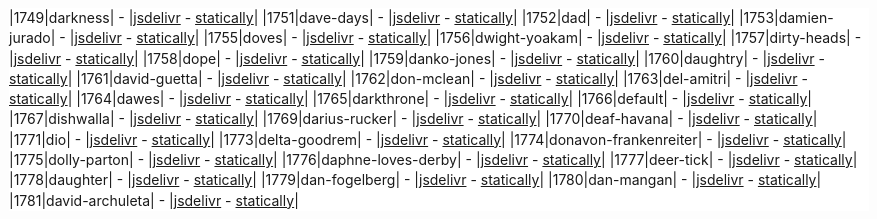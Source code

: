 |1749|darkness| - |[jsdelivr](https://cdn.jsdelivr.net/gh/dbchord/a6-1-3/1-5000/1501-2000/darkness.png) - [statically](https://cdn.statically.io/gh/dbchord/a6-1-3/i/1-5000/1501-2000/darkness.png)|
|1751|dave-days| - |[jsdelivr](https://cdn.jsdelivr.net/gh/dbchord/a6-1-3/1-5000/1501-2000/dave-days.png) - [statically](https://cdn.statically.io/gh/dbchord/a6-1-3/i/1-5000/1501-2000/dave-days.png)|
|1752|dad| - |[jsdelivr](https://cdn.jsdelivr.net/gh/dbchord/a6-1-3/1-5000/1501-2000/dad.png) - [statically](https://cdn.statically.io/gh/dbchord/a6-1-3/i/1-5000/1501-2000/dad.png)|
|1753|damien-jurado| - |[jsdelivr](https://cdn.jsdelivr.net/gh/dbchord/a6-1-3/1-5000/1501-2000/damien-jurado.png) - [statically](https://cdn.statically.io/gh/dbchord/a6-1-3/i/1-5000/1501-2000/damien-jurado.png)|
|1755|doves| - |[jsdelivr](https://cdn.jsdelivr.net/gh/dbchord/a6-1-3/1-5000/1501-2000/doves.png) - [statically](https://cdn.statically.io/gh/dbchord/a6-1-3/i/1-5000/1501-2000/doves.png)|
|1756|dwight-yoakam| - |[jsdelivr](https://cdn.jsdelivr.net/gh/dbchord/a6-1-3/1-5000/1501-2000/dwight-yoakam.png) - [statically](https://cdn.statically.io/gh/dbchord/a6-1-3/i/1-5000/1501-2000/dwight-yoakam.png)|
|1757|dirty-heads| - |[jsdelivr](https://cdn.jsdelivr.net/gh/dbchord/a6-1-3/1-5000/1501-2000/dirty-heads.png) - [statically](https://cdn.statically.io/gh/dbchord/a6-1-3/i/1-5000/1501-2000/dirty-heads.png)|
|1758|dope| - |[jsdelivr](https://cdn.jsdelivr.net/gh/dbchord/a6-1-3/1-5000/1501-2000/dope.png) - [statically](https://cdn.statically.io/gh/dbchord/a6-1-3/i/1-5000/1501-2000/dope.png)|
|1759|danko-jones| - |[jsdelivr](https://cdn.jsdelivr.net/gh/dbchord/a6-1-3/1-5000/1501-2000/danko-jones.png) - [statically](https://cdn.statically.io/gh/dbchord/a6-1-3/i/1-5000/1501-2000/danko-jones.png)|
|1760|daughtry| - |[jsdelivr](https://cdn.jsdelivr.net/gh/dbchord/a6-1-3/1-5000/1501-2000/daughtry.png) - [statically](https://cdn.statically.io/gh/dbchord/a6-1-3/i/1-5000/1501-2000/daughtry.png)|
|1761|david-guetta| - |[jsdelivr](https://cdn.jsdelivr.net/gh/dbchord/a6-1-3/1-5000/1501-2000/david-guetta.png) - [statically](https://cdn.statically.io/gh/dbchord/a6-1-3/i/1-5000/1501-2000/david-guetta.png)|
|1762|don-mclean| - |[jsdelivr](https://cdn.jsdelivr.net/gh/dbchord/a6-1-3/1-5000/1501-2000/don-mclean.png) - [statically](https://cdn.statically.io/gh/dbchord/a6-1-3/i/1-5000/1501-2000/don-mclean.png)|
|1763|del-amitri| - |[jsdelivr](https://cdn.jsdelivr.net/gh/dbchord/a6-1-3/1-5000/1501-2000/del-amitri.png) - [statically](https://cdn.statically.io/gh/dbchord/a6-1-3/i/1-5000/1501-2000/del-amitri.png)|
|1764|dawes| - |[jsdelivr](https://cdn.jsdelivr.net/gh/dbchord/a6-1-3/1-5000/1501-2000/dawes.png) - [statically](https://cdn.statically.io/gh/dbchord/a6-1-3/i/1-5000/1501-2000/dawes.png)|
|1765|darkthrone| - |[jsdelivr](https://cdn.jsdelivr.net/gh/dbchord/a6-1-3/1-5000/1501-2000/darkthrone.png) - [statically](https://cdn.statically.io/gh/dbchord/a6-1-3/i/1-5000/1501-2000/darkthrone.png)|
|1766|default| - |[jsdelivr](https://cdn.jsdelivr.net/gh/dbchord/a6-1-3/1-5000/1501-2000/default.png) - [statically](https://cdn.statically.io/gh/dbchord/a6-1-3/i/1-5000/1501-2000/default.png)|
|1767|dishwalla| - |[jsdelivr](https://cdn.jsdelivr.net/gh/dbchord/a6-1-3/1-5000/1501-2000/dishwalla.png) - [statically](https://cdn.statically.io/gh/dbchord/a6-1-3/i/1-5000/1501-2000/dishwalla.png)|
|1769|darius-rucker| - |[jsdelivr](https://cdn.jsdelivr.net/gh/dbchord/a6-1-3/1-5000/1501-2000/darius-rucker.png) - [statically](https://cdn.statically.io/gh/dbchord/a6-1-3/i/1-5000/1501-2000/darius-rucker.png)|
|1770|deaf-havana| - |[jsdelivr](https://cdn.jsdelivr.net/gh/dbchord/a6-1-3/1-5000/1501-2000/deaf-havana.png) - [statically](https://cdn.statically.io/gh/dbchord/a6-1-3/i/1-5000/1501-2000/deaf-havana.png)|
|1771|dio| - |[jsdelivr](https://cdn.jsdelivr.net/gh/dbchord/a6-1-3/1-5000/1501-2000/dio.png) - [statically](https://cdn.statically.io/gh/dbchord/a6-1-3/i/1-5000/1501-2000/dio.png)|
|1773|delta-goodrem| - |[jsdelivr](https://cdn.jsdelivr.net/gh/dbchord/a6-1-3/1-5000/1501-2000/delta-goodrem.png) - [statically](https://cdn.statically.io/gh/dbchord/a6-1-3/i/1-5000/1501-2000/delta-goodrem.png)|
|1774|donavon-frankenreiter| - |[jsdelivr](https://cdn.jsdelivr.net/gh/dbchord/a6-1-3/1-5000/1501-2000/donavon-frankenreiter.png) - [statically](https://cdn.statically.io/gh/dbchord/a6-1-3/i/1-5000/1501-2000/donavon-frankenreiter.png)|
|1775|dolly-parton| - |[jsdelivr](https://cdn.jsdelivr.net/gh/dbchord/a6-1-3/1-5000/1501-2000/dolly-parton.png) - [statically](https://cdn.statically.io/gh/dbchord/a6-1-3/i/1-5000/1501-2000/dolly-parton.png)|
|1776|daphne-loves-derby| - |[jsdelivr](https://cdn.jsdelivr.net/gh/dbchord/a6-1-3/1-5000/1501-2000/daphne-loves-derby.png) - [statically](https://cdn.statically.io/gh/dbchord/a6-1-3/i/1-5000/1501-2000/daphne-loves-derby.png)|
|1777|deer-tick| - |[jsdelivr](https://cdn.jsdelivr.net/gh/dbchord/a6-1-3/1-5000/1501-2000/deer-tick.png) - [statically](https://cdn.statically.io/gh/dbchord/a6-1-3/i/1-5000/1501-2000/deer-tick.png)|
|1778|daughter| - |[jsdelivr](https://cdn.jsdelivr.net/gh/dbchord/a6-1-3/1-5000/1501-2000/daughter.png) - [statically](https://cdn.statically.io/gh/dbchord/a6-1-3/i/1-5000/1501-2000/daughter.png)|
|1779|dan-fogelberg| - |[jsdelivr](https://cdn.jsdelivr.net/gh/dbchord/a6-1-3/1-5000/1501-2000/dan-fogelberg.png) - [statically](https://cdn.statically.io/gh/dbchord/a6-1-3/i/1-5000/1501-2000/dan-fogelberg.png)|
|1780|dan-mangan| - |[jsdelivr](https://cdn.jsdelivr.net/gh/dbchord/a6-1-3/1-5000/1501-2000/dan-mangan.png) - [statically](https://cdn.statically.io/gh/dbchord/a6-1-3/i/1-5000/1501-2000/dan-mangan.png)|
|1781|david-archuleta| - |[jsdelivr](https://cdn.jsdelivr.net/gh/dbchord/a6-1-3/1-5000/1501-2000/david-archuleta.png) - [statically](https://cdn.statically.io/gh/dbchord/a6-1-3/i/1-5000/1501-2000/david-archuleta.png)|